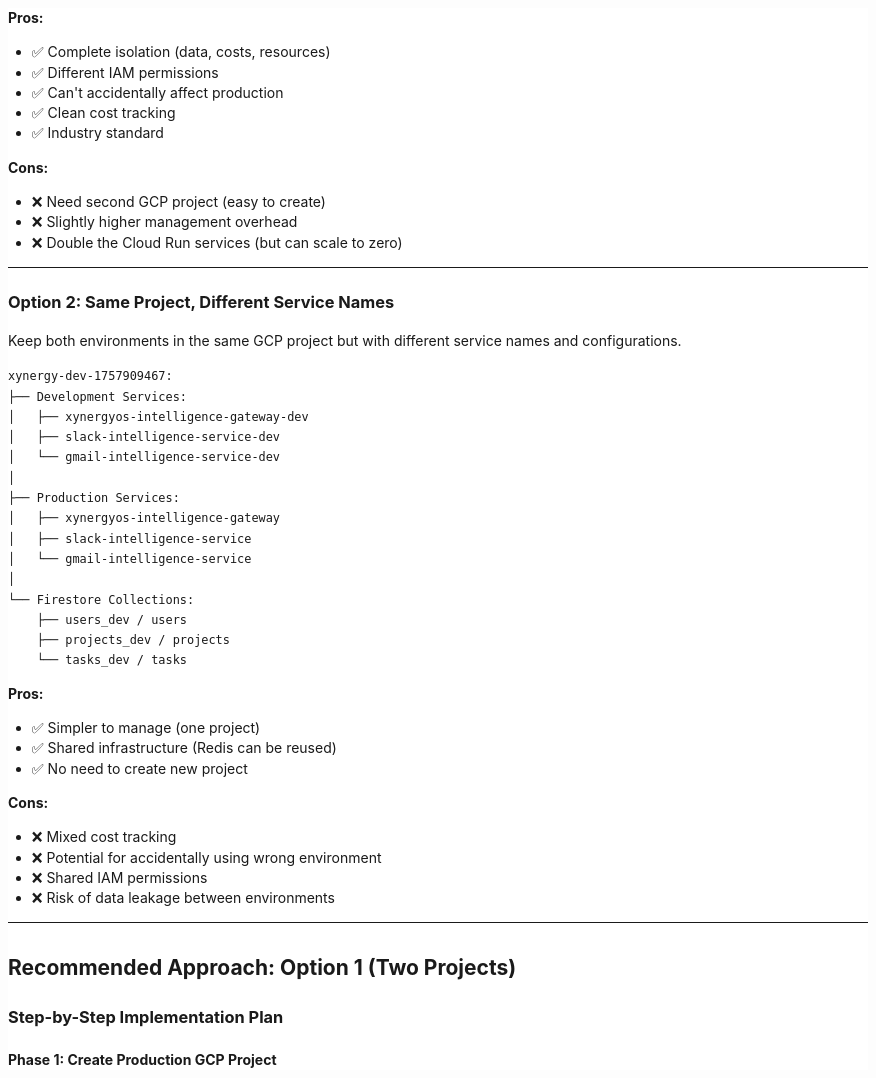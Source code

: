 **Pros:**
- ✅ Complete isolation (data, costs, resources)
- ✅ Different IAM permissions
- ✅ Can't accidentally affect production
- ✅ Clean cost tracking
- ✅ Industry standard

**Cons:**
- ❌ Need second GCP project (easy to create)
- ❌ Slightly higher management overhead
- ❌ Double the Cloud Run services (but can scale to zero)

---

### Option 2: Same Project, Different Service Names

Keep both environments in the same GCP project but with different service names and configurations.

```
xynergy-dev-1757909467:
├── Development Services:
│   ├── xynergyos-intelligence-gateway-dev
│   ├── slack-intelligence-service-dev
│   └── gmail-intelligence-service-dev
│
├── Production Services:
│   ├── xynergyos-intelligence-gateway
│   ├── slack-intelligence-service
│   └── gmail-intelligence-service
│
└── Firestore Collections:
    ├── users_dev / users
    ├── projects_dev / projects
    └── tasks_dev / tasks
```

**Pros:**
- ✅ Simpler to manage (one project)
- ✅ Shared infrastructure (Redis can be reused)
- ✅ No need to create new project

**Cons:**
- ❌ Mixed cost tracking
- ❌ Potential for accidentally using wrong environment
- ❌ Shared IAM permissions
- ❌ Risk of data leakage between environments

---

## Recommended Approach: Option 1 (Two Projects)

### Step-by-Step Implementation Plan

#### Phase 1: Create Production GCP Project
